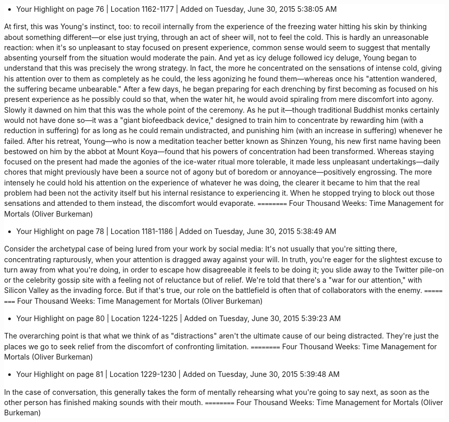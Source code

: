 -   Your Highlight on page 76 | Location 1162-1177 | Added on Tuesday, June 30, 2015 5:38:05 AM

At first, this was Young's instinct, too: to recoil internally from the experience of the freezing water hitting his skin by thinking about something different—or else just trying, through an act of sheer will, not to feel the cold. This is hardly an unreasonable reaction: when it's so unpleasant to stay focused on present experience, common sense would seem to suggest that mentally absenting yourself from the situation would moderate the pain. And yet as icy deluge followed icy deluge, Young began to understand that this was precisely the wrong strategy. In fact, the more he concentrated on the sensations of intense cold, giving his attention over to them as completely as he could, the less agonizing he found them—whereas once his "attention wandered, the suffering became unbearable." After a few days, he began preparing for each drenching by first becoming as focused on his present experience as he possibly could so that, when the water hit, he would avoid spiraling from mere discomfort into agony. Slowly it dawned on him that this was the whole point of the ceremony. As he put it—though traditional Buddhist monks certainly would not have done so—it was a "giant biofeedback device," designed to train him to concentrate by rewarding him (with a reduction in suffering) for as long as he could remain undistracted, and punishing him (with an increase in suffering) whenever he failed. After his retreat, Young—who is now a meditation teacher better known as Shinzen Young, his new first name having been bestowed on him by the abbot at Mount Koya—found that his powers of concentration had been transformed. Whereas staying focused on the present had made the agonies of the ice-water ritual more tolerable, it made less unpleasant undertakings—daily chores that might previously have been a source not of agony but of boredom or annoyance—positively engrossing. The more intensely he could hold his attention on the experience of whatever he was doing, the clearer it became to him that the real problem had been not the activity itself but his internal resistance to experiencing it. When he stopped trying to block out those sensations and attended to them instead, the discomfort would evaporate.
`========`
Four Thousand Weeks: Time Management for Mortals (Oliver Burkeman)

-   Your Highlight on page 78 | Location 1181-1186 | Added on Tuesday, June 30, 2015 5:38:49 AM

Consider the archetypal case of being lured from your work by social media: It's not usually that you're sitting there, concentrating rapturously, when your attention is dragged away against your will. In truth, you're eager for the slightest excuse to turn away from what you're doing, in order to escape how disagreeable it feels to be doing it; you slide away to the Twitter pile-on or the celebrity gossip site with a feeling not of reluctance but of relief. We're told that there's a "war for our attention," with Silicon Valley as the invading force. But if that's true, our role on the battlefield is often that of collaborators with the enemy.
`========`
Four Thousand Weeks: Time Management for Mortals (Oliver Burkeman)

-   Your Highlight on page 80 | Location 1224-1225 | Added on Tuesday, June 30, 2015 5:39:23 AM

The overarching point is that what we think of as "distractions" aren't the ultimate cause of our being distracted. They're just the places we go to seek relief from the discomfort of confronting limitation.
`========`
Four Thousand Weeks: Time Management for Mortals (Oliver Burkeman)

-   Your Highlight on page 81 | Location 1229-1230 | Added on Tuesday, June 30, 2015 5:39:48 AM

In the case of conversation, this generally takes the form of mentally rehearsing what you're going to say next, as soon as the other person has finished making sounds with their mouth.
`========`
Four Thousand Weeks: Time Management for Mortals (Oliver Burkeman)
